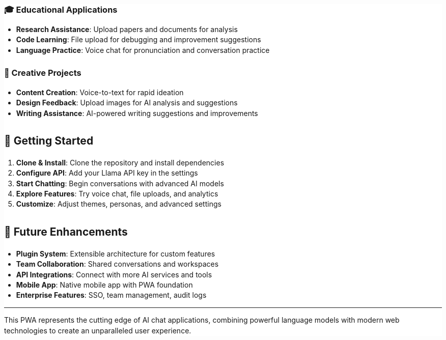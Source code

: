 ### 🎓 Educational Applications
- **Research Assistance**: Upload papers and documents for analysis
- **Code Learning**: File upload for debugging and improvement suggestions
- **Language Practice**: Voice chat for pronunciation and conversation practice

### 🎨 Creative Projects
- **Content Creation**: Voice-to-text for rapid ideation
- **Design Feedback**: Upload images for AI analysis and suggestions
- **Writing Assistance**: AI-powered writing suggestions and improvements

## 🚀 Getting Started

1. **Clone & Install**: Clone the repository and install dependencies
2. **Configure API**: Add your Llama API key in the settings
3. **Start Chatting**: Begin conversations with advanced AI models
4. **Explore Features**: Try voice chat, file uploads, and analytics
5. **Customize**: Adjust themes, personas, and advanced settings

## 🔮 Future Enhancements

- **Plugin System**: Extensible architecture for custom features
- **Team Collaboration**: Shared conversations and workspaces
- **API Integrations**: Connect with more AI services and tools
- **Mobile App**: Native mobile app with PWA foundation
- **Enterprise Features**: SSO, team management, audit logs

---

This PWA represents the cutting edge of AI chat applications, combining powerful language models with modern web technologies to create an unparalleled user experience.
